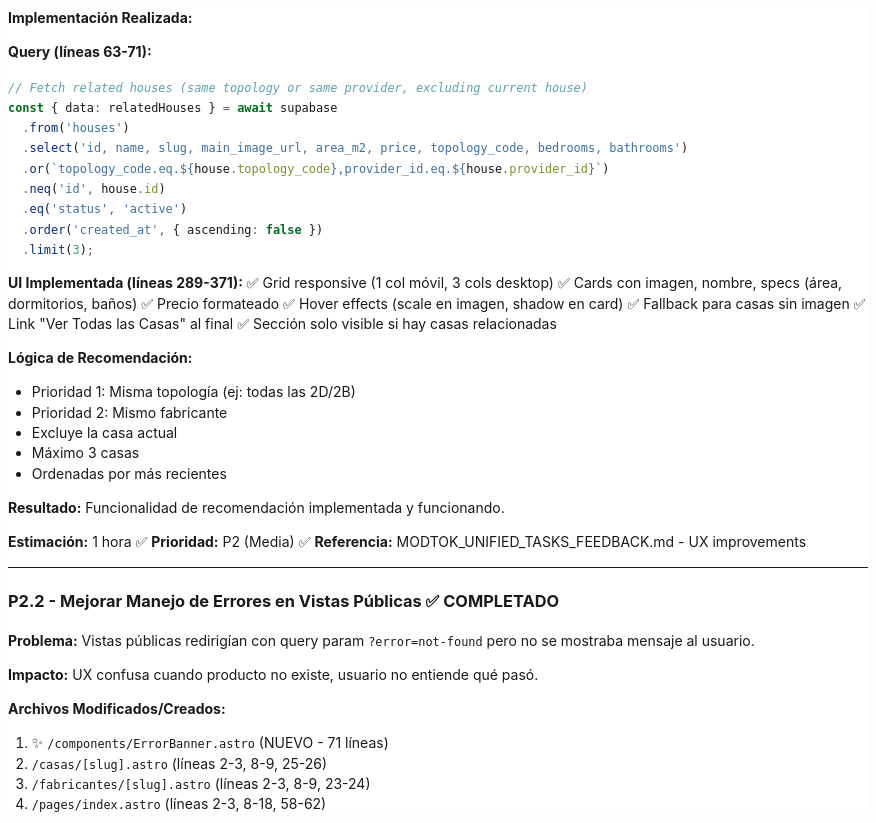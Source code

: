 **Implementación Realizada:**

**Query (líneas 63-71):**
```typescript
// Fetch related houses (same topology or same provider, excluding current house)
const { data: relatedHouses } = await supabase
  .from('houses')
  .select('id, name, slug, main_image_url, area_m2, price, topology_code, bedrooms, bathrooms')
  .or(`topology_code.eq.${house.topology_code},provider_id.eq.${house.provider_id}`)
  .neq('id', house.id)
  .eq('status', 'active')
  .order('created_at', { ascending: false })
  .limit(3);
```

**UI Implementada (líneas 289-371):**
✅ Grid responsive (1 col móvil, 3 cols desktop)
✅ Cards con imagen, nombre, specs (área, dormitorios, baños)
✅ Precio formateado
✅ Hover effects (scale en imagen, shadow en card)
✅ Fallback para casas sin imagen
✅ Link "Ver Todas las Casas" al final
✅ Sección solo visible si hay casas relacionadas

**Lógica de Recomendación:**
- Prioridad 1: Misma topología (ej: todas las 2D/2B)
- Prioridad 2: Mismo fabricante
- Excluye la casa actual
- Máximo 3 casas
- Ordenadas por más recientes

**Resultado:** Funcionalidad de recomendación implementada y funcionando.

**Estimación:** 1 hora ✅
**Prioridad:** P2 (Media) ✅
**Referencia:** MODTOK_UNIFIED_TASKS_FEEDBACK.md - UX improvements

---

### P2.2 - Mejorar Manejo de Errores en Vistas Públicas ✅ **COMPLETADO**

**Problema:**
Vistas públicas redirigían con query param `?error=not-found` pero no se mostraba mensaje al usuario.

**Impacto:**
UX confusa cuando producto no existe, usuario no entiende qué pasó.

**Archivos Modificados/Creados:**
1. ✨ `/components/ErrorBanner.astro` (NUEVO - 71 líneas)
2. `/casas/[slug].astro` (líneas 2-3, 8-9, 25-26)
3. `/fabricantes/[slug].astro` (líneas 2-3, 8-9, 23-24)
4. `/pages/index.astro` (líneas 2-3, 8-18, 58-62)
